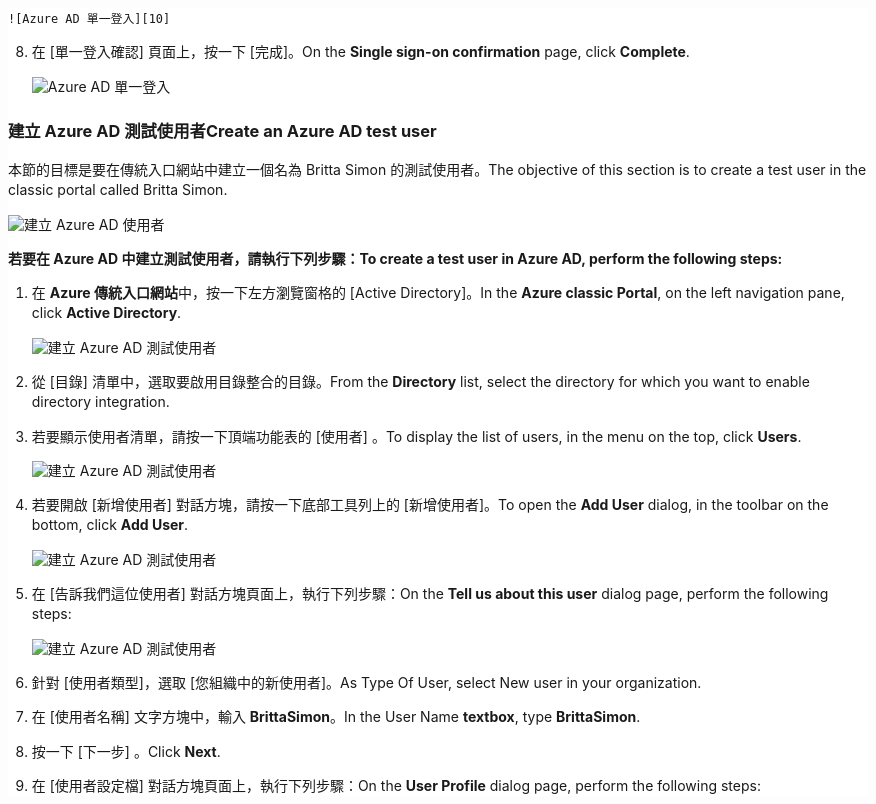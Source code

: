     ![Azure AD 單一登入][10]
8. <span data-ttu-id="d9727-175">在 [單一登入確認] 頁面上，按一下 [完成]。</span><span class="sxs-lookup"><span data-stu-id="d9727-175">On the **Single sign-on confirmation** page, click **Complete**.</span></span>  
   
    ![Azure AD 單一登入][11]

### <a name="create-an-azure-ad-test-user"></a><span data-ttu-id="d9727-177">建立 Azure AD 測試使用者</span><span class="sxs-lookup"><span data-stu-id="d9727-177">Create an Azure AD test user</span></span>
<span data-ttu-id="d9727-178">本節的目標是要在傳統入口網站中建立一個名為 Britta Simon 的測試使用者。</span><span class="sxs-lookup"><span data-stu-id="d9727-178">The objective of this section is to create a test user in the classic portal called Britta Simon.</span></span>

![建立 Azure AD 使用者][20]

<span data-ttu-id="d9727-180">**若要在 Azure AD 中建立測試使用者，請執行下列步驟：**</span><span class="sxs-lookup"><span data-stu-id="d9727-180">**To create a test user in Azure AD, perform the following steps:**</span></span>

1. <span data-ttu-id="d9727-181">在 **Azure 傳統入口網站**中，按一下左方瀏覽窗格的 [Active Directory]。</span><span class="sxs-lookup"><span data-stu-id="d9727-181">In the **Azure classic Portal**, on the left navigation pane, click **Active Directory**.</span></span>
   
    ![建立 Azure AD 測試使用者](./media/active-directory-saas-bynder-tutorial/create_aaduser_09.png)
2. <span data-ttu-id="d9727-183">從 [目錄]  清單中，選取要啟用目錄整合的目錄。</span><span class="sxs-lookup"><span data-stu-id="d9727-183">From the **Directory** list, select the directory for which you want to enable directory integration.</span></span>
3. <span data-ttu-id="d9727-184">若要顯示使用者清單，請按一下頂端功能表的 [使用者] 。</span><span class="sxs-lookup"><span data-stu-id="d9727-184">To display the list of users, in the menu on the top, click **Users**.</span></span>
   
    ![建立 Azure AD 測試使用者](./media/active-directory-saas-bynder-tutorial/create_aaduser_03.png)
4. <span data-ttu-id="d9727-186">若要開啟 [新增使用者] 對話方塊，請按一下底部工具列上的 [新增使用者]。</span><span class="sxs-lookup"><span data-stu-id="d9727-186">To open the **Add User** dialog, in the toolbar on the bottom, click **Add User**.</span></span>
   
    ![建立 Azure AD 測試使用者](./media/active-directory-saas-bynder-tutorial/create_aaduser_04.png)
5. <span data-ttu-id="d9727-188">在 [告訴我們這位使用者]  對話方塊頁面上，執行下列步驟：</span><span class="sxs-lookup"><span data-stu-id="d9727-188">On the **Tell us about this user** dialog page, perform the following steps:</span></span>
   
    ![建立 Azure AD 測試使用者](./media/active-directory-saas-bynder-tutorial/create_aaduser_05.png)
  1. <span data-ttu-id="d9727-190">針對 [使用者類型]，選取 [您組織中的新使用者]。</span><span class="sxs-lookup"><span data-stu-id="d9727-190">As Type Of User, select New user in your organization.</span></span>
  2. <span data-ttu-id="d9727-191">在 [使用者名稱] 文字方塊中，輸入 **BrittaSimon**。</span><span class="sxs-lookup"><span data-stu-id="d9727-191">In the User Name **textbox**, type **BrittaSimon**.</span></span>
  3. <span data-ttu-id="d9727-192">按一下 [下一步] 。</span><span class="sxs-lookup"><span data-stu-id="d9727-192">Click **Next**.</span></span>
6. <span data-ttu-id="d9727-193">在 [使用者設定檔]  對話方塊頁面上，執行下列步驟：</span><span class="sxs-lookup"><span data-stu-id="d9727-193">On the **User Profile** dialog page, perform the following steps:</span></span>
   

[1]: ./media/active-directory-saas-bynder-tutorial/tutorial_general_01.png
[2]: ./media/active-directory-saas-bynder-tutorial/tutorial_general_02.png
[3]: ./media/active-directory-saas-bynder-tutorial/tutorial_general_03.png
[4]: ./media/active-directory-saas-bynder-tutorial/tutorial_general_04.png
[6]: ./media/active-directory-saas-bynder-tutorial/tutorial_general_05.png
[10]: ./media/active-directory-saas-bynder-tutorial/tutorial_general_06.png
[11]: ./media/active-directory-saas-bynder-tutorial/tutorial_general_07.png
[20]: ./media/active-directory-saas-bynder-tutorial/tutorial_general_100.png
[200]: ./media/active-directory-saas-bynder-tutorial/tutorial_general_200.png
[201]: ./media/active-directory-saas-bynder-tutorial/tutorial_general_201.png
[203]: ./media/active-directory-saas-bynder-tutorial/tutorial_general_203.png
[204]: ./media/active-directory-saas-bynder-tutorial/tutorial_general_204.png
[205]: ./media/active-directory-saas-bynder-tutorial/tutorial_general_205.png